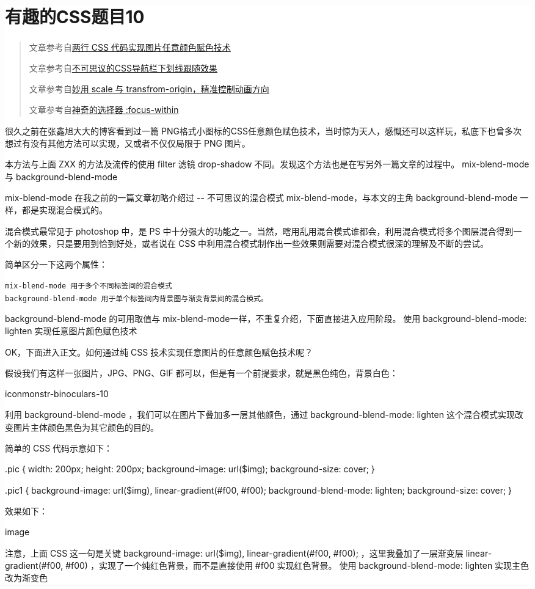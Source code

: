# 有趣的CSS题目10

>文章参考自[两行 CSS 代码实现图片任意颜色赋色技术](https://github.com/chokcoco/iCSS/issues/32)
>
>文章参考自[不可思议的CSS导航栏下划线跟随效果](https://github.com/chokcoco/iCSS/issues/33)
>
>文章参考自[妙用 scale 与 transfrom-origin，精准控制动画方向](https://github.com/chokcoco/iCSS/issues/34)
>
>文章参考自[神奇的选择器 :focus-within](https://github.com/chokcoco/iCSS/issues/36)

很久之前在张鑫旭大大的博客看到过一篇 PNG格式小图标的CSS任意颜色赋色技术，当时惊为天人，感慨还可以这样玩，私底下也曾多次想过有没有其他方法可以实现，又或者不仅仅局限于 PNG 图片。

本方法与上面 ZXX 的方法及流传的使用 filter 滤镜 drop-shadow 不同。发现这个方法也是在写另外一篇文章的过程中。
mix-blend-mode 与 background-blend-mode

mix-blend-mode 在我之前的一篇文章初略介绍过 -- 不可思议的混合模式 mix-blend-mode，与本文的主角 background-blend-mode 一样，都是实现混合模式的。

混合模式最常见于 photoshop 中，是 PS 中十分强大的功能之一。当然，瞎用乱用混合模式谁都会，利用混合模式将多个图层混合得到一个新的效果，只是要用到恰到好处，或者说在 CSS 中利用混合模式制作出一些效果则需要对混合模式很深的理解及不断的尝试。

简单区分一下这两个属性：

    mix-blend-mode 用于多个不同标签间的混合模式
    background-blend-mode 用于单个标签间内背景图与渐变背景间的混合模式。

background-blend-mode 的可用取值与 mix-blend-mode一样，不重复介绍，下面直接进入应用阶段。
使用 background-blend-mode: lighten 实现任意图片颜色赋色技术

OK，下面进入正文。如何通过纯 CSS 技术实现任意图片的任意颜色赋色技术呢？

假设我们有这样一张图片，JPG、PNG、GIF 都可以，但是有一个前提要求，就是黑色纯色，背景白色：

iconmonstr-binoculars-10

利用 background-blend-mode ，我们可以在图片下叠加多一层其他颜色，通过 background-blend-mode: lighten 这个混合模式实现改变图片主体颜色黑色为其它颜色的目的。

简单的 CSS 代码示意如下：

.pic {
    width: 200px;
    height: 200px;
    background-image: url($img);
    background-size: cover;
}

.pic1 {
    background-image: url($img), linear-gradient(#f00, #f00);
    background-blend-mode: lighten;
    background-size: cover;
}

效果如下：

image

注意，上面 CSS 这一句是关键 background-image: url($img), linear-gradient(#f00, #f00); ，这里我叠加了一层渐变层 linear-gradient(#f00, #f00) ，实现了一个纯红色背景，而不是直接使用 #f00 实现红色背景。
使用 background-blend-mode: lighten 实现主色改为渐变色
